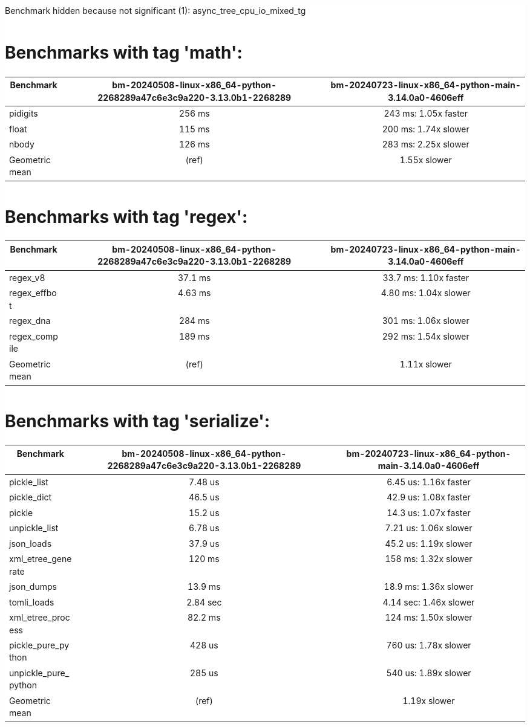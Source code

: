 Benchmark hidden because not significant (1): async_tree_cpu_io_mixed_tg

Benchmarks with tag 'math':
===========================

| Benchmark      | bm-20240508-linux-x86_64-python-2268289a47c6e3c9a220-3.13.0b1-2268289 | bm-20240723-linux-x86_64-python-main-3.14.0a0-4606eff |
|----------------|:---------------------------------------------------------------------:|:-----------------------------------------------------:|
| pidigits       | 256 ms                                                                | 243 ms: 1.05x faster                                  |
| float          | 115 ms                                                                | 200 ms: 1.74x slower                                  |
| nbody          | 126 ms                                                                | 283 ms: 2.25x slower                                  |
| Geometric mean | (ref)                                                                 | 1.55x slower                                          |

Benchmarks with tag 'regex':
============================

| Benchmark      | bm-20240508-linux-x86_64-python-2268289a47c6e3c9a220-3.13.0b1-2268289 | bm-20240723-linux-x86_64-python-main-3.14.0a0-4606eff |
|----------------|:---------------------------------------------------------------------:|:-----------------------------------------------------:|
| regex_v8       | 37.1 ms                                                               | 33.7 ms: 1.10x faster                                 |
| regex_effbot   | 4.63 ms                                                               | 4.80 ms: 1.04x slower                                 |
| regex_dna      | 284 ms                                                                | 301 ms: 1.06x slower                                  |
| regex_compile  | 189 ms                                                                | 292 ms: 1.54x slower                                  |
| Geometric mean | (ref)                                                                 | 1.11x slower                                          |

Benchmarks with tag 'serialize':
================================

| Benchmark            | bm-20240508-linux-x86_64-python-2268289a47c6e3c9a220-3.13.0b1-2268289 | bm-20240723-linux-x86_64-python-main-3.14.0a0-4606eff |
|----------------------|:---------------------------------------------------------------------:|:-----------------------------------------------------:|
| pickle_list          | 7.48 us                                                               | 6.45 us: 1.16x faster                                 |
| pickle_dict          | 46.5 us                                                               | 42.9 us: 1.08x faster                                 |
| pickle               | 15.2 us                                                               | 14.3 us: 1.07x faster                                 |
| unpickle_list        | 6.78 us                                                               | 7.21 us: 1.06x slower                                 |
| json_loads           | 37.9 us                                                               | 45.2 us: 1.19x slower                                 |
| xml_etree_generate   | 120 ms                                                                | 158 ms: 1.32x slower                                  |
| json_dumps           | 13.9 ms                                                               | 18.9 ms: 1.36x slower                                 |
| tomli_loads          | 2.84 sec                                                              | 4.14 sec: 1.46x slower                                |
| xml_etree_process    | 82.2 ms                                                               | 124 ms: 1.50x slower                                  |
| pickle_pure_python   | 428 us                                                                | 760 us: 1.78x slower                                  |
| unpickle_pure_python | 285 us                                                                | 540 us: 1.89x slower                                  |
| Geometric mean       | (ref)                                                                 | 1.19x slower                                          |
